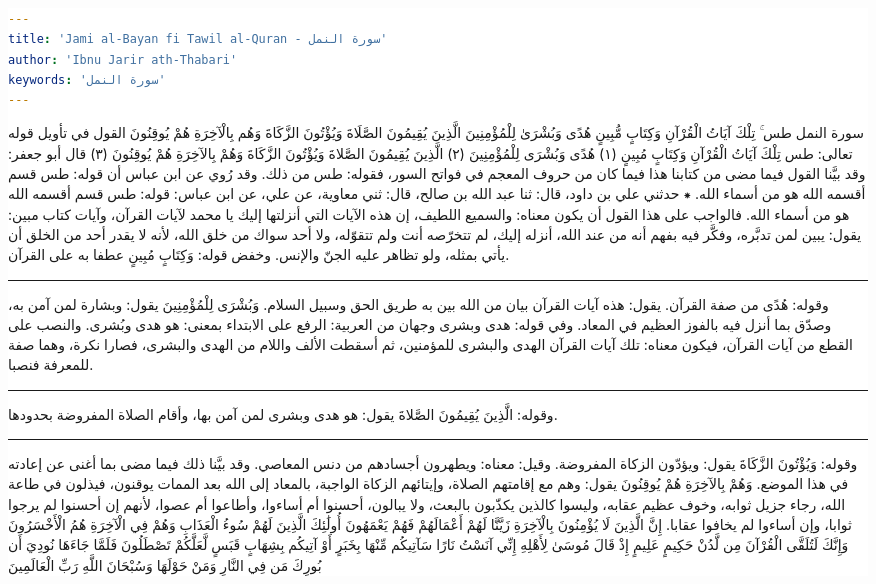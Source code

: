 ```yaml
---
title: 'Jami al-Bayan fi Tawil al-Quran - سورة النمل'
author: 'Ibnu Jarir ath-Thabari'
keywords: 'سورة النمل'
---
```


سورة النمل
طس ۚ تِلْكَ آيَاتُ الْقُرْآنِ وَكِتَابٍ مُّبِينٍ
هُدًى وَبُشْرَىٰ لِلْمُؤْمِنِينَ
الَّذِينَ يُقِيمُونَ الصَّلَاةَ وَيُؤْتُونَ الزَّكَاةَ وَهُم بِالْآخِرَةِ هُمْ يُوقِنُونَ
القول في تأويل قوله تعالى: طس تِلْكَ آيَاتُ الْقُرْآنِ وَكِتَابٍ مُبِينٍ (١) هُدًى وَبُشْرَى لِلْمُؤْمِنِينَ (٢) الَّذِينَ يُقِيمُونَ الصَّلاةَ وَيُؤْتُونَ الزَّكَاةَ وَهُمْ بِالآخِرَةِ هُمْ يُوقِنُونَ (٣) 
قال أبو جعفر: وقد بيَّنا القول فيما مضى من كتابنا هذا فيما كان من حروف المعجم في فواتح السور، فقوله:
طس
من ذلك. وقد رُوي عن ابن عباس أن قوله:
طس
قسم أقسمه الله هو من أسماء الله.
⁕ حدثني علي بن داود، قال: ثنا عبد الله بن صالح، قال: ثني معاوية، عن علي، عن ابن عباس: قوله:
طس
قسم أقسمه الله هو من أسماء الله.
فالواجب على هذا القول أن يكون معناه: والسميع اللطيف، إن هذه الآيات التي أنزلتها إليك يا محمد لآيات القرآن، وآيات كتاب مبين: يقول: يبين لمن تدبَّره، وفكَّر فيه بفهم أنه من عند الله، أنزله إليك، لم تتخرّصه أنت ولم تتقوّله، ولا أحد سواك من خلق الله، لأنه لا يقدر أحد من الخلق أن يأتي بمثله، ولو تظاهر عليه الجنّ والإنس. وخفض قوله:
وَكِتَابٍ مُبِينٍ
عطفا به على القرآن.
* * *
وقوله:
هُدًى
من صفة القرآن.
يقول: هذه آيات القرآن بيان من الله بين به طريق الحق وسبيل السلام.
وَبُشْرَى لِلْمُؤْمِنِينَ
يقول: وبشارة لمن آمن به، وصدّق بما أنزل فيه بالفوز العظيم في المعاد.
وفي قوله:
هدى وبشرى
وجهان من العربية: الرفع على الابتداء بمعنى: هو هدى وبُشرى. والنصب على القطع من آيات القرآن، فيكون معناه: تلك آيات القرآن الهدى والبشرى للمؤمنين، ثم أسقطت الألف واللام من الهدى والبشرى، فصارا نكرة، وهما صفة للمعرفة فنصبا.
* * *
وقوله:
الَّذِينَ يُقِيمُونَ الصَّلاةَ
يقول: هو هدى وبشرى لمن آمن بها، وأقام الصلاة المفروضة بحدودها.
* * *
وقوله:
وَيُؤْتُونَ الزَّكَاةَ
يقول: ويؤدّون الزكاة المفروضة. وقيل: معناه: ويطهرون أجسادهم من دنس المعاصي.
وقد بيَّنا ذلك فيما مضى بما أغنى عن إعادته في هذا الموضع.
وَهُمْ بِالآخِرَةِ هُمْ يُوقِنُونَ
يقول: وهم مع إقامتهم الصلاة، وإيتائهم الزكاة الواجبة، بالمعاد إلى الله بعد الممات يوقنون، فيذلون في طاعة الله، رجاء جزيل ثوابه، وخوف عظيم عقابه، وليسوا كالذين يكذّبون بالبعث، ولا يبالون، أحسنوا أم أساءوا، وأطاعوا أم عصوا، لأنهم إن أحسنوا لم يرجوا ثوابا، وإن أساءوا لم يخافوا عقابا.
إِنَّ الَّذِينَ لَا يُؤْمِنُونَ بِالْآخِرَةِ زَيَّنَّا لَهُمْ أَعْمَالَهُمْ فَهُمْ يَعْمَهُونَ
أُولَٰئِكَ الَّذِينَ لَهُمْ سُوءُ الْعَذَابِ وَهُمْ فِي الْآخِرَةِ هُمُ الْأَخْسَرُونَ
وَإِنَّكَ لَتُلَقَّى الْقُرْآنَ مِن لَّدُنْ حَكِيمٍ عَلِيمٍ
إِذْ قَالَ مُوسَىٰ لِأَهْلِهِ إِنِّي آنَسْتُ نَارًا سَآتِيكُم مِّنْهَا بِخَبَرٍ أَوْ آتِيكُم بِشِهَابٍ قَبَسٍ لَّعَلَّكُمْ تَصْطَلُونَ
فَلَمَّا جَاءَهَا نُودِيَ أَن بُورِكَ مَن فِي النَّارِ وَمَنْ حَوْلَهَا وَسُبْحَانَ اللَّهِ رَبِّ الْعَالَمِينَ